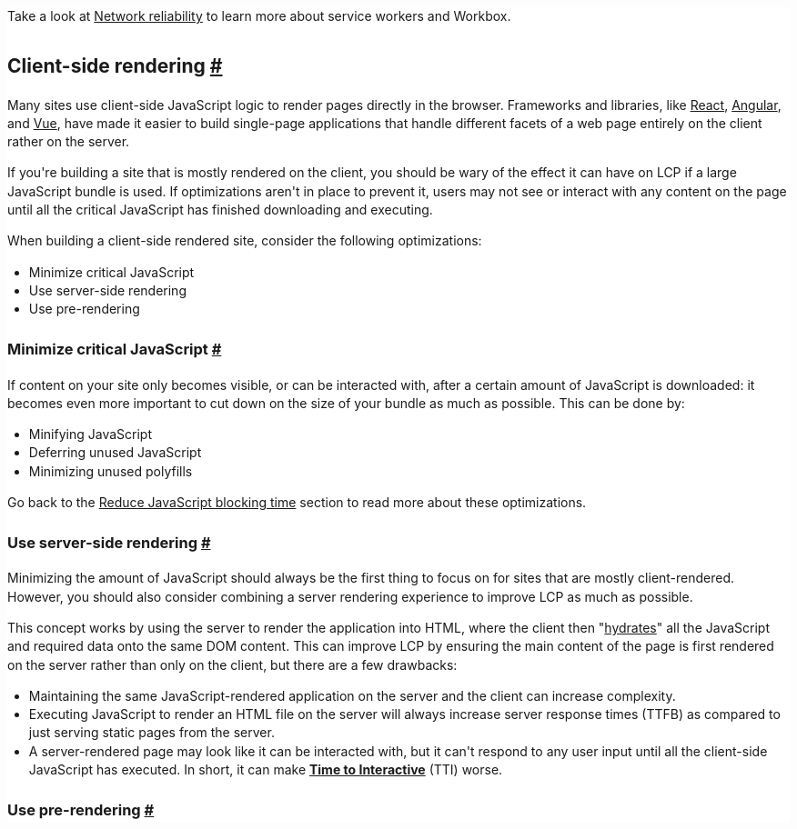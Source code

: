 Take a look at [Network reliability](/reliable/) to learn more about service workers and Workbox.

Client-side rendering <a href="#client-side-rendering" class="w-headline-link">#</a>
------------------------------------------------------------------------------------

Many sites use client-side JavaScript logic to render pages directly in the browser. Frameworks and libraries, like [React](https://reactjs.org/), [Angular](https://angular.io/), and [Vue](https://vuejs.org/), have made it easier to build single-page applications that handle different facets of a web page entirely on the client rather on the server.

If you're building a site that is mostly rendered on the client, you should be wary of the effect it can have on LCP if a large JavaScript bundle is used. If optimizations aren't in place to prevent it, users may not see or interact with any content on the page until all the critical JavaScript has finished downloading and executing.

When building a client-side rendered site, consider the following optimizations:

-   Minimize critical JavaScript
-   Use server-side rendering
-   Use pre-rendering

### Minimize critical JavaScript <a href="#minimize-critical-javascript" class="w-headline-link">#</a>

If content on your site only becomes visible, or can be interacted with, after a certain amount of JavaScript is downloaded: it becomes even more important to cut down on the size of your bundle as much as possible. This can be done by:

-   Minifying JavaScript
-   Deferring unused JavaScript
-   Minimizing unused polyfills

Go back to the [Reduce JavaScript blocking time](#reduce-javascript-blocking-time) section to read more about these optimizations.

### Use server-side rendering <a href="#use-server-side-rendering" class="w-headline-link">#</a>

Minimizing the amount of JavaScript should always be the first thing to focus on for sites that are mostly client-rendered. However, you should also consider combining a server rendering experience to improve LCP as much as possible.

This concept works by using the server to render the application into HTML, where the client then "[hydrates](https://www.gatsbyjs.org/docs/react-hydration/)" all the JavaScript and required data onto the same DOM content. This can improve LCP by ensuring the main content of the page is first rendered on the server rather than only on the client, but there are a few drawbacks:

-   Maintaining the same JavaScript-rendered application on the server and the client can increase complexity.
-   Executing JavaScript to render an HTML file on the server will always increase server response times (TTFB) as compared to just serving static pages from the server.
-   A server-rendered page may look like it can be interacted with, but it can't respond to any user input until all the client-side JavaScript has executed. In short, it can make [**Time to Interactive**](/tti/) (TTI) worse.

### Use pre-rendering <a href="#use-pre-rendering" class="w-headline-link">#</a>
